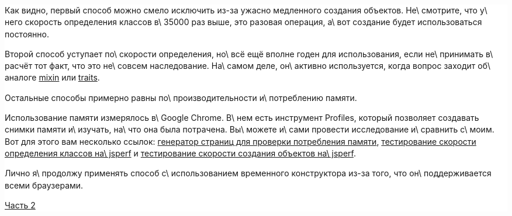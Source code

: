 Как видно, первый способ можно смело исключить <nobr>из-за</nobr> ужасно медленного создания объектов. Не\ смотрите,
что у\ него скорость определения классов в\ 35000 раз выше, это разовая операция, а\ вот создание будет использоваться
постоянно.

Второй способ уступает по\ скорости определения, но\ всё ещё вполне годен для использования, если не\ принимать
в\ расчёт тот факт, что это не\ совсем наследование. На\ самом деле, он\ активно используется, когда вопрос заходит
об\ аналоге [mixin] или [traits].

Остальные способы примерно равны по\ производительности и\ потреблению памяти.

Использование памяти измерялось в\ Google Chrome. В\ нем есть инструмент Profiles, который позволяет создавать снимки
памяти и\ изучать, на\ что она была потрачена. Вы\ можете и\ сами провести исследование и\ сравнить с\ моим. Вот для этого
вам несколько ссылок: [генератор страниц для проверки потребления памяти][generator],
[тестирование скорости определения классов на\ jsperf][object-defenition-speed] и
[тестирование скорости создания объектов на\ jsperf][object-instantiation-speed].

Лично я\ продолжу применять способ с\ использованием временного конструктора <nobr>из-за</nobr> того, что
он\ поддерживается всеми браузерами.

[es6-proto]: http://people.mozilla.org/~jorendorff/es6-draft.html#sec-B.3.1
[object-create]: https://developer.mozilla.org/en-US/docs/JavaScript/Reference/Global_Objects/Object/create
[es5-compat]: http://kangax.github.com/es5-compat-table/
[node.js]: http://nodejs.org/
[mixin]: http://en.wikipedia.org/wiki/Mixin
[traits]: http://en.wikipedia.org/wiki/Trait_(computer_programming)
[generator]: https://gist.github.com/dikmax/5019995#file-generator-js
[object-defenition-speed]: http://jsperf.com/object-definition-speed
[object-instantiation-speed]: http://jsperf.com/object-instantiation-speed

[Часть 2](/post/oopjs-2/)

[^1]: Кстати, именно так реализуются статические методы и\ свойства.
[^3]: На\ самом деле, при создании массива будет еще создано поле `length`, в\ котором содержится длина.
[^4]: Поддерживается начиная с\ IE9.
[^5]: Это не\ верно, если <nobr>функция-конструктор</nobr> возвращает объект. В\ этом случае результатом будет возвращённый объект, а\ не полученный из\ этого конструктора. <nobr>Т. е.</nobr> в\ этом случае нет большой разницы между вызовом функции с\ `new` и\ вызовом без `new`.
